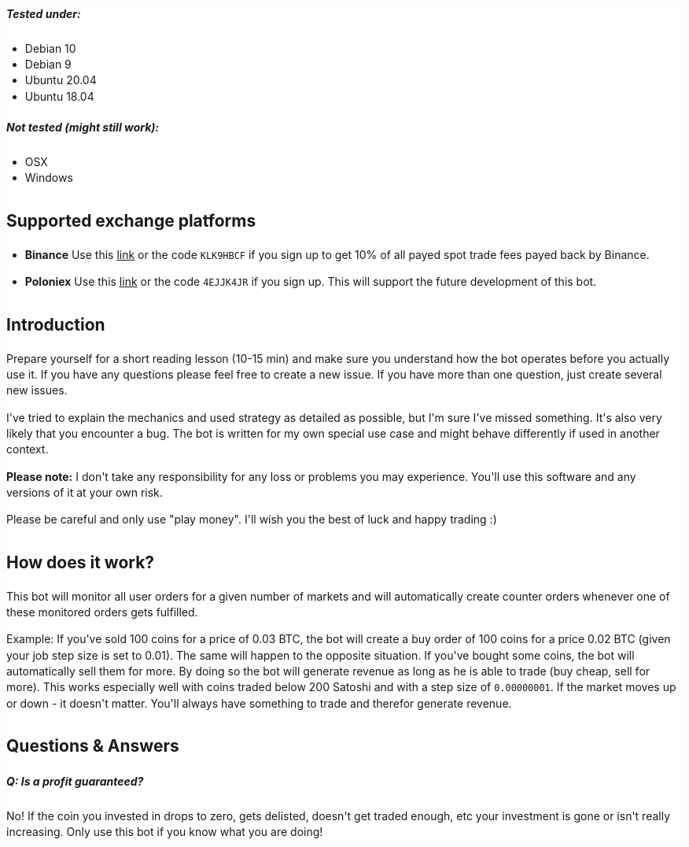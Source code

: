 ##### Tested under:
- Debian 10
- Debian 9
- Ubuntu 20.04
- Ubuntu 18.04

##### Not tested (might still work):
- OSX
- Windows


## Supported exchange platforms
- **Binance** 
Use this [link](https://www.binance.com/en/register?ref=KLK9HBCF) or the code `KLK9HBCF` if 
you sign up to get 10% of all payed spot trade fees payed back by Binance.

- **Poloniex** 
Use this [link](https://poloniex.com/signup?c=4EJJK4JR) or the code `4EJJK4JR` if you sign 
up. This will support the future development of this bot.


## Introduction
Prepare yourself for a short reading lesson (10-15 min) and make sure you understand how the bot
operates before you actually use it. If you have any questions please feel free to create a 
new issue. If you have more than one question, just create several new issues.

I've tried to explain the mechanics and used strategy as detailed as possible, but I'm sure I've
missed something. It's also very likely that you encounter a bug. The bot is written for my
own special use case and might behave differently if used in another context.

**Please note:** I don't take any responsibility for any loss or problems you may experience. 
You'll use this software and any versions of it at your own risk.

Please be careful and only use "play money". I'll wish you the best of luck and happy trading :)


## How does it work?
This bot will monitor all user orders for a given number of markets and will automatically 
create counter orders whenever one of these monitored orders gets fulfilled. 

Example: 
If you've sold 100 coins for a price of 0.03 BTC, the bot will create a buy order of 100 
coins for a price 0.02 BTC (given your job step size is set to 0.01). 
The same will happen to the opposite situation. If you've bought some coins, the bot will 
automatically sell them for more.
By doing so the bot will generate revenue as long as he is able to trade (buy cheap, 
sell for more).
This works especially well with coins traded below 200 Satoshi and with a step size of 
`0.00000001`. If the market moves up or down - it doesn't matter. You'll always have something to
trade and therefor generate revenue.


## Questions & Answers
##### Q: Is a profit guaranteed?
No! If the coin you invested in drops to zero, gets delisted, doesn't get traded enough, etc your 
investment is gone or isn't really increasing. Only use this bot if you know what you are doing!
